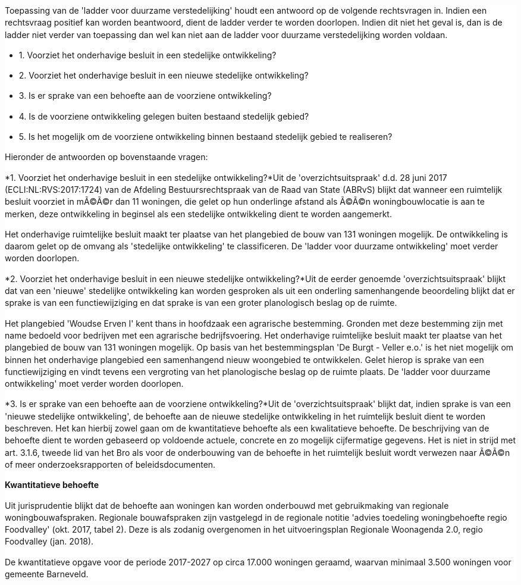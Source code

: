 Toepassing van de 'ladder voor duurzame verstedelijking' houdt een antwoord op de volgende rechtsvragen in. Indien een rechtsvraag positief kan worden beantwoord, dient de ladder verder te worden doorlopen. Indien dit niet het geval is, dan is de ladder niet verder van toepassing dan wel kan niet aan de ladder voor duurzame verstedelijking worden voldaan.

* 1\. Voorziet het onderhavige besluit in een stedelijke ontwikkeling?

* 2\. Voorziet het onderhavige besluit in een nieuwe stedelijke ontwikkeling?

* 3\. Is er sprake van een behoefte aan de voorziene ontwikkeling?

* 4\. Is de voorziene ontwikkeling gelegen buiten bestaand stedelijk gebied?

* 5\. Is het mogelijk om de voorziene ontwikkeling binnen bestaand stedelijk gebied te realiseren?

Hieronder de antwoorden op bovenstaande vragen:

*1\. Voorziet het onderhavige besluit in een stedelijke ontwikkeling?*Uit de 'overzichtsuitspraak' d.d. 28 juni 2017 (ECLI:NL:RVS:2017:1724\) van de Afdeling Bestuursrechtspraak van de Raad van State (ABRvS) blijkt dat wanneer een ruimtelijk besluit voorziet in mÃ©Ã©r dan 11 woningen, die gelet op hun onderlinge afstand als Ã©Ã©n woningbouwlocatie is aan te merken, deze ontwikkeling in beginsel als een stedelijke ontwikkeling dient te worden aangemerkt.

Het onderhavige ruimtelijke besluit maakt ter plaatse van het plangebied de bouw van 131 woningen mogelijk. De ontwikkeling is daarom gelet op de omvang als 'stedelijke ontwikkeling' te classificeren. De 'ladder voor duurzame ontwikkeling' moet verder worden doorlopen.

*2\. Voorziet het onderhavige besluit in een nieuwe stedelijke ontwikkeling?*Uit de eerder genoemde 'overzichtsuitspraak' blijkt dat van een 'nieuwe' stedelijke ontwikkeling kan worden gesproken als uit een onderling samenhangende beoordeling blijkt dat er sprake is van een functiewijziging en dat sprake is van een groter planologisch beslag op de ruimte.

Het plangebied 'Woudse Erven I' kent thans in hoofdzaak een agrarische bestemming. Gronden met deze bestemming zijn met name bedoeld voor bedrijven met een agrarische bedrijfsvoering. Het onderhavige ruimtelijke besluit maakt ter plaatse van het plangebied de bouw van 131 woningen mogelijk. Op basis van het bestemmingsplan 'De Burgt \- Veller e.o.' is het niet mogelijk om binnen het onderhavige plangebied een samenhangend nieuw woongebied te ontwikkelen. Gelet hierop is sprake van een functiewijziging en vindt tevens een vergroting van het planologische beslag op de ruimte plaats. De 'ladder voor duurzame ontwikkeling' moet verder worden doorlopen.

*3\. Is er sprake van een behoefte aan de voorziene ontwikkeling?*Uit de 'overzichtsuitspraak' blijkt dat, indien sprake is van een 'nieuwe stedelijke ontwikkeling', de behoefte aan de nieuwe stedelijke ontwikkeling in het ruimtelijk besluit dient te worden beschreven. Het kan hierbij zowel gaan om de kwantitatieve behoefte als een kwalitatieve behoefte. De beschrijving van de behoefte dient te worden gebaseerd op voldoende actuele, concrete en zo mogelijk cijfermatige gegevens. Het is niet in strijd met art. 3\.1\.6, tweede lid van het Bro als voor de onderbouwing van de behoefte in het ruimtelijk besluit wordt verwezen naar Ã©Ã©n of meer onderzoeksrapporten of beleidsdocumenten.

**Kwantitatieve behoefte**

Uit jurisprudentie blijkt dat de behoefte aan woningen kan worden onderbouwd met gebruikmaking van regionale woningbouwafspraken. Regionale bouwafspraken zijn vastgelegd in de regionale notitie 'advies toedeling woningbehoefte regio Foodvalley' (okt. 2017, tabel 2\). Deze is als zodanig overgenomen in het uitvoeringsplan Regionale Woonagenda 2\.0, regio Foodvalley (jan. 2018\).

De kwantitatieve opgave voor de periode 2017\-2027 op circa 17\.000 woningen geraamd, waarvan minimaal 3\.500 woningen voor gemeente Barneveld.
